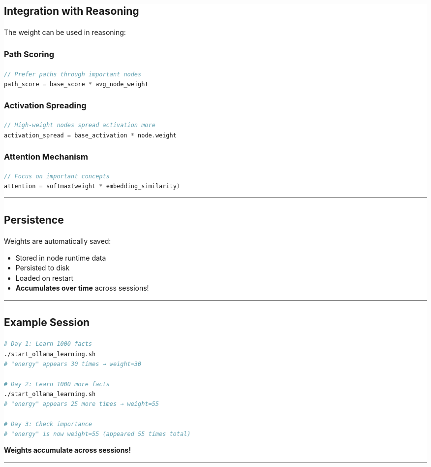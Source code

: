 
## Integration with Reasoning

The weight can be used in reasoning:

### Path Scoring
```cpp
// Prefer paths through important nodes
path_score = base_score * avg_node_weight
```

### Activation Spreading
```cpp
// High-weight nodes spread activation more
activation_spread = base_activation * node.weight
```

### Attention Mechanism
```cpp
// Focus on important concepts
attention = softmax(weight * embedding_similarity)
```

---

## Persistence

Weights are automatically saved:
- Stored in node runtime data
- Persisted to disk
- Loaded on restart
- **Accumulates over time** across sessions!

---

## Example Session

```bash
# Day 1: Learn 1000 facts
./start_ollama_learning.sh
# "energy" appears 30 times → weight=30

# Day 2: Learn 1000 more facts  
./start_ollama_learning.sh
# "energy" appears 25 more times → weight=55

# Day 3: Check importance
# "energy" is now weight=55 (appeared 55 times total)
```

**Weights accumulate across sessions!**

---
